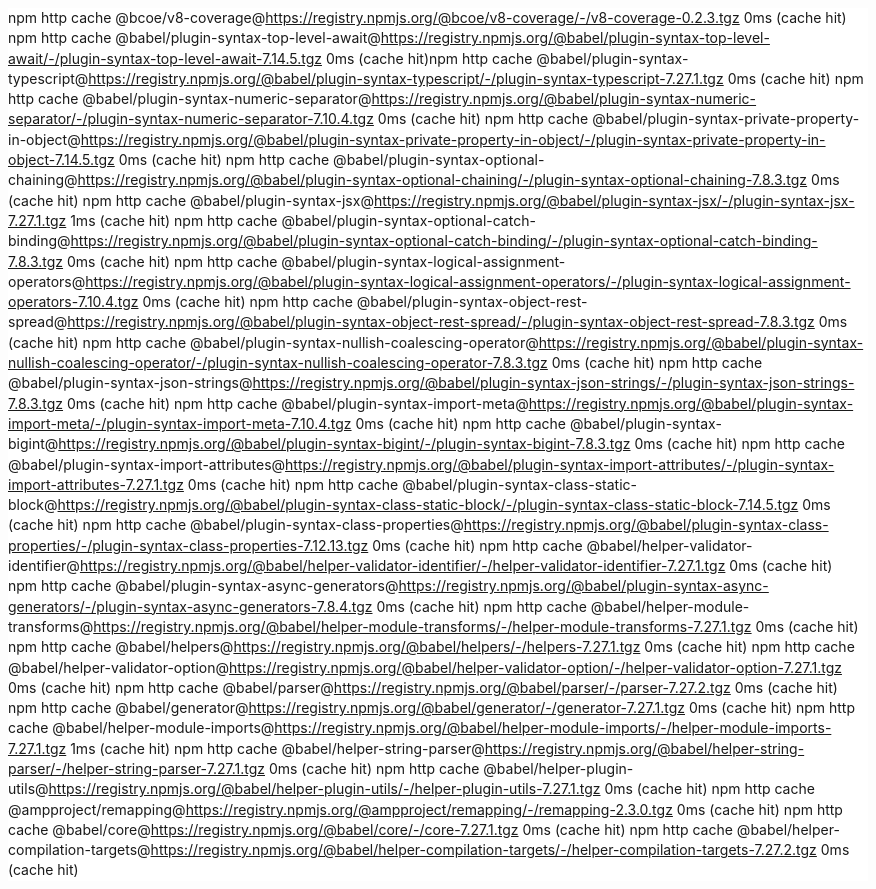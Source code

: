 npm http cache @bcoe/v8-coverage@https://registry.npmjs.org/@bcoe/v8-coverage/-/v8-coverage-0.2.3.tgz 0ms (cache hit)
npm http cache @babel/plugin-syntax-top-level-await@https://registry.npmjs.org/@babel/plugin-syntax-top-level-await/-/plugin-syntax-top-level-await-7.14.5.tgz 0ms (cache hit)npm http cache @babel/plugin-syntax-typescript@https://registry.npmjs.org/@babel/plugin-syntax-typescript/-/plugin-syntax-typescript-7.27.1.tgz 0ms (cache hit)
npm http cache @babel/plugin-syntax-numeric-separator@https://registry.npmjs.org/@babel/plugin-syntax-numeric-separator/-/plugin-syntax-numeric-separator-7.10.4.tgz 0ms (cache hit)
npm http cache @babel/plugin-syntax-private-property-in-object@https://registry.npmjs.org/@babel/plugin-syntax-private-property-in-object/-/plugin-syntax-private-property-in-object-7.14.5.tgz 0ms (cache hit)
npm http cache @babel/plugin-syntax-optional-chaining@https://registry.npmjs.org/@babel/plugin-syntax-optional-chaining/-/plugin-syntax-optional-chaining-7.8.3.tgz 0ms (cache hit)
npm http cache @babel/plugin-syntax-jsx@https://registry.npmjs.org/@babel/plugin-syntax-jsx/-/plugin-syntax-jsx-7.27.1.tgz 1ms (cache hit)
npm http cache @babel/plugin-syntax-optional-catch-binding@https://registry.npmjs.org/@babel/plugin-syntax-optional-catch-binding/-/plugin-syntax-optional-catch-binding-7.8.3.tgz 0ms (cache hit)
npm http cache @babel/plugin-syntax-logical-assignment-operators@https://registry.npmjs.org/@babel/plugin-syntax-logical-assignment-operators/-/plugin-syntax-logical-assignment-operators-7.10.4.tgz 0ms (cache hit)
npm http cache @babel/plugin-syntax-object-rest-spread@https://registry.npmjs.org/@babel/plugin-syntax-object-rest-spread/-/plugin-syntax-object-rest-spread-7.8.3.tgz 0ms (cache hit)
npm http cache @babel/plugin-syntax-nullish-coalescing-operator@https://registry.npmjs.org/@babel/plugin-syntax-nullish-coalescing-operator/-/plugin-syntax-nullish-coalescing-operator-7.8.3.tgz 0ms (cache hit)
npm http cache @babel/plugin-syntax-json-strings@https://registry.npmjs.org/@babel/plugin-syntax-json-strings/-/plugin-syntax-json-strings-7.8.3.tgz 0ms (cache hit)
npm http cache @babel/plugin-syntax-import-meta@https://registry.npmjs.org/@babel/plugin-syntax-import-meta/-/plugin-syntax-import-meta-7.10.4.tgz 0ms (cache hit)
npm http cache @babel/plugin-syntax-bigint@https://registry.npmjs.org/@babel/plugin-syntax-bigint/-/plugin-syntax-bigint-7.8.3.tgz 0ms (cache hit)
npm http cache @babel/plugin-syntax-import-attributes@https://registry.npmjs.org/@babel/plugin-syntax-import-attributes/-/plugin-syntax-import-attributes-7.27.1.tgz 0ms (cache hit)
npm http cache @babel/plugin-syntax-class-static-block@https://registry.npmjs.org/@babel/plugin-syntax-class-static-block/-/plugin-syntax-class-static-block-7.14.5.tgz 0ms (cache hit)
npm http cache @babel/plugin-syntax-class-properties@https://registry.npmjs.org/@babel/plugin-syntax-class-properties/-/plugin-syntax-class-properties-7.12.13.tgz 0ms (cache 
hit)
npm http cache @babel/helper-validator-identifier@https://registry.npmjs.org/@babel/helper-validator-identifier/-/helper-validator-identifier-7.27.1.tgz 0ms (cache hit)      
npm http cache @babel/plugin-syntax-async-generators@https://registry.npmjs.org/@babel/plugin-syntax-async-generators/-/plugin-syntax-async-generators-7.8.4.tgz 0ms (cache hit)
npm http cache @babel/helper-module-transforms@https://registry.npmjs.org/@babel/helper-module-transforms/-/helper-module-transforms-7.27.1.tgz 0ms (cache hit)
npm http cache @babel/helpers@https://registry.npmjs.org/@babel/helpers/-/helpers-7.27.1.tgz 0ms (cache hit)
npm http cache @babel/helper-validator-option@https://registry.npmjs.org/@babel/helper-validator-option/-/helper-validator-option-7.27.1.tgz 0ms (cache hit)
npm http cache @babel/parser@https://registry.npmjs.org/@babel/parser/-/parser-7.27.2.tgz 0ms (cache hit)
npm http cache @babel/generator@https://registry.npmjs.org/@babel/generator/-/generator-7.27.1.tgz 0ms (cache hit)
npm http cache @babel/helper-module-imports@https://registry.npmjs.org/@babel/helper-module-imports/-/helper-module-imports-7.27.1.tgz 1ms (cache hit)
npm http cache @babel/helper-string-parser@https://registry.npmjs.org/@babel/helper-string-parser/-/helper-string-parser-7.27.1.tgz 0ms (cache hit)
npm http cache @babel/helper-plugin-utils@https://registry.npmjs.org/@babel/helper-plugin-utils/-/helper-plugin-utils-7.27.1.tgz 0ms (cache hit)
npm http cache @ampproject/remapping@https://registry.npmjs.org/@ampproject/remapping/-/remapping-2.3.0.tgz 0ms (cache hit)
npm http cache @babel/core@https://registry.npmjs.org/@babel/core/-/core-7.27.1.tgz 0ms (cache hit)
npm http cache @babel/helper-compilation-targets@https://registry.npmjs.org/@babel/helper-compilation-targets/-/helper-compilation-targets-7.27.2.tgz 0ms (cache hit)